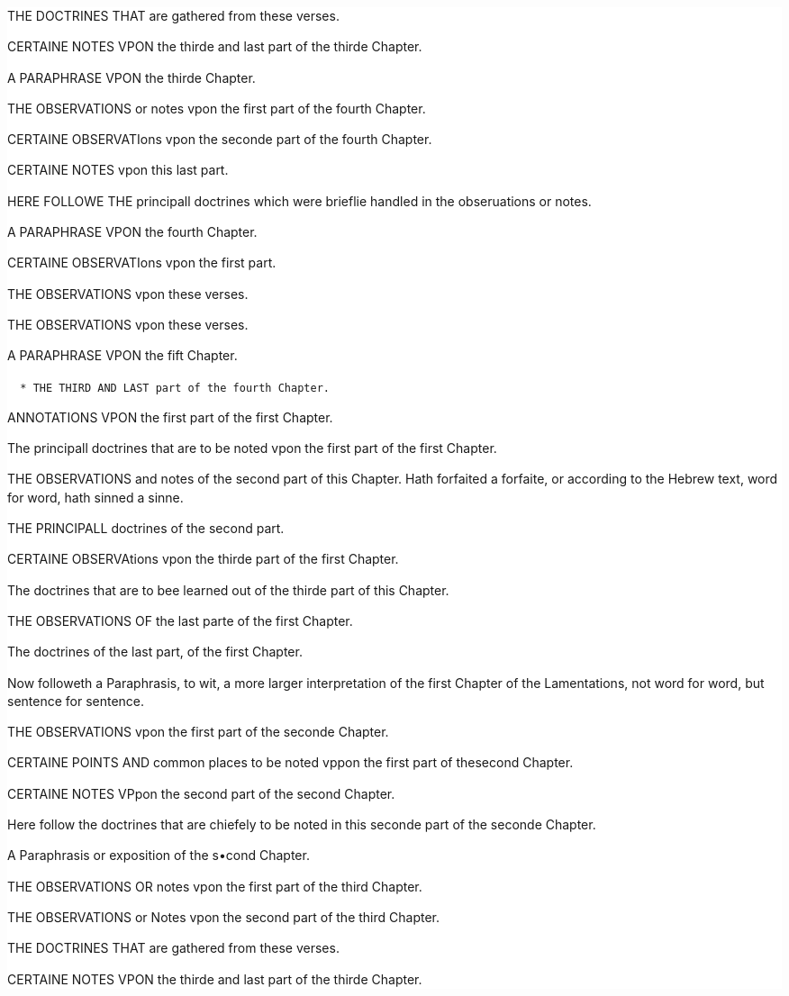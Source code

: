 THE DOCTRINES THAT are gathered from these verses.

CERTAINE NOTES VPON the thirde and last part of the thirde Chapter.

A PARAPHRASE VPON the thirde Chapter.

THE OBSERVATIONS or notes vpon the first part of the fourth Chapter.

CERTAINE OBSERVATIons vpon the seconde part of the fourth Chapter.

CERTAINE NOTES vpon this last part.

HERE FOLLOWE THE principall doctrines which were brieflie handled in the obseruations or notes.

A PARAPHRASE VPON the fourth Chapter.

CERTAINE OBSERVATIons vpon the first part.

THE OBSERVATIONS vpon these verses.

THE OBSERVATIONS vpon these verses.

A PARAPHRASE VPON the fift Chapter.

      * THE THIRD AND LAST part of the fourth Chapter.

ANNOTATIONS VPON the first part of the first Chapter.

The principall doctrines that are to be noted vpon the first part of the first Chapter.

THE OBSERVATIONS and notes of the second part of this Chapter. Hath forfaited a forfaite, or according to the Hebrew text, word for word, hath sinned a sinne.

THE PRINCIPALL doctrines of the second part.

CERTAINE OBSERVAtions vpon the thirde part of the first Chapter.

The doctrines that are to bee learned out of the thirde part of this Chapter.

THE OBSERVATIONS OF the last parte of the first Chapter.

The doctrines of the last part, of the first Chapter.

Now followeth a Paraphrasis, to wit, a more larger interpretation of the first Chapter of the Lamentations, not word for word, but sentence for sentence.

THE OBSERVATIONS vpon the first part of the seconde Chapter.

CERTAINE POINTS AND common places to be noted vppon the first part of thesecond Chapter.

CERTAINE NOTES VPpon the second part of the second Chapter.

Here follow the doctrines that are chiefely to be noted in this seconde part of the seconde Chapter.

A Paraphrasis or exposition of the s•cond Chapter.

THE OBSERVATIONS OR notes vpon the first part of the third Chapter.

THE OBSERVATIONS or Notes vpon the second part of the third Chapter.

THE DOCTRINES THAT are gathered from these verses.

CERTAINE NOTES VPON the thirde and last part of the thirde Chapter.

